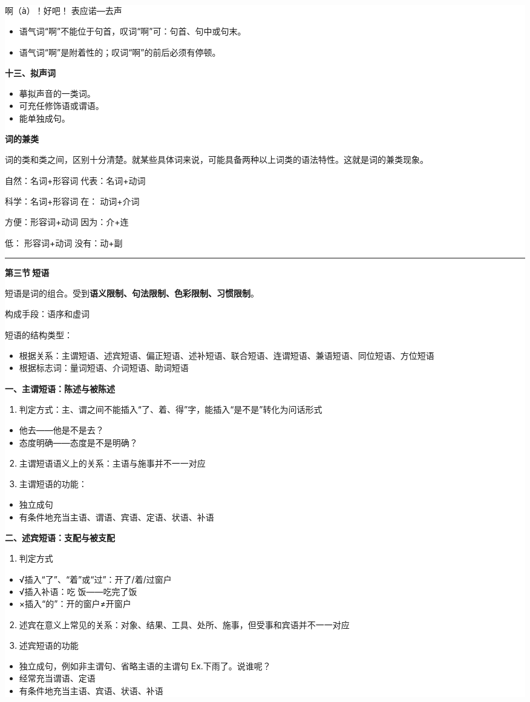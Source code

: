   啊（à）！好吧！       表应诺—去声

- 语气词“啊”不能位于句首，叹词“啊”可：句首、句中或句末。

- 语气词“啊”是附着性的；叹词“啊”的前后必须有停顿。

**十三、拟声词**

- 摹拟声音的一类词。
- 可充任修饰语或谓语。
- 能单独成句。

**词的兼类**

词的类和类之间，区别十分清楚。就某些具体词来说，可能具备两种以上词类的语法特性。这就是词的兼类现象。

自然：名词+形容词   代表：名词+动词

科学：名词+形容词   在： 动词+介词

方便：形容词+动词   因为：介+连

低： 形容词+动词   没有：动+副

***

**第三节 短语**

短语是词的组合。受到**语义限制、句法限制、色彩限制、习惯限制**。

构成手段：语序和虚词

短语的结构类型：

- 根据关系：主谓短语、述宾短语、偏正短语、述补短语、联合短语、连谓短语、兼语短语、同位短语、方位短语
- 根据标志词：量词短语、介词短语、助词短语

 

**一、主谓短语：陈述与被陈述** 

1. 判定方式：主、谓之间不能插入“了、着、得”字，能插入“是不是”转化为问话形式

- 他去——他是不是去？
- 态度明确——态度是不是明确？

2. 主谓短语语义上的关系：主语与施事并不一一对应

3. 主谓短语的功能：

- 独立成句
- 有条件地充当主语、谓语、宾语、定语、状语、补语

**二、述宾短语：支配与被支配**

1. 判定方式

- √插入“了”、“着”或“过”：开了/着/过窗户  
- √插入补语：吃  饭——吃完了饭
- ×插入“的”：开的窗户≠开窗户

2. 述宾在意义上常见的关系：对象、结果、工具、处所、施事，但受事和宾语并不一一对应

3. 述宾短语的功能
- 独立成句，例如非主谓句、省略主语的主谓句 Ex.下雨了。说谁呢？
- 经常充当谓语、定语
- 有条件地充当主语、宾语、状语、补语
